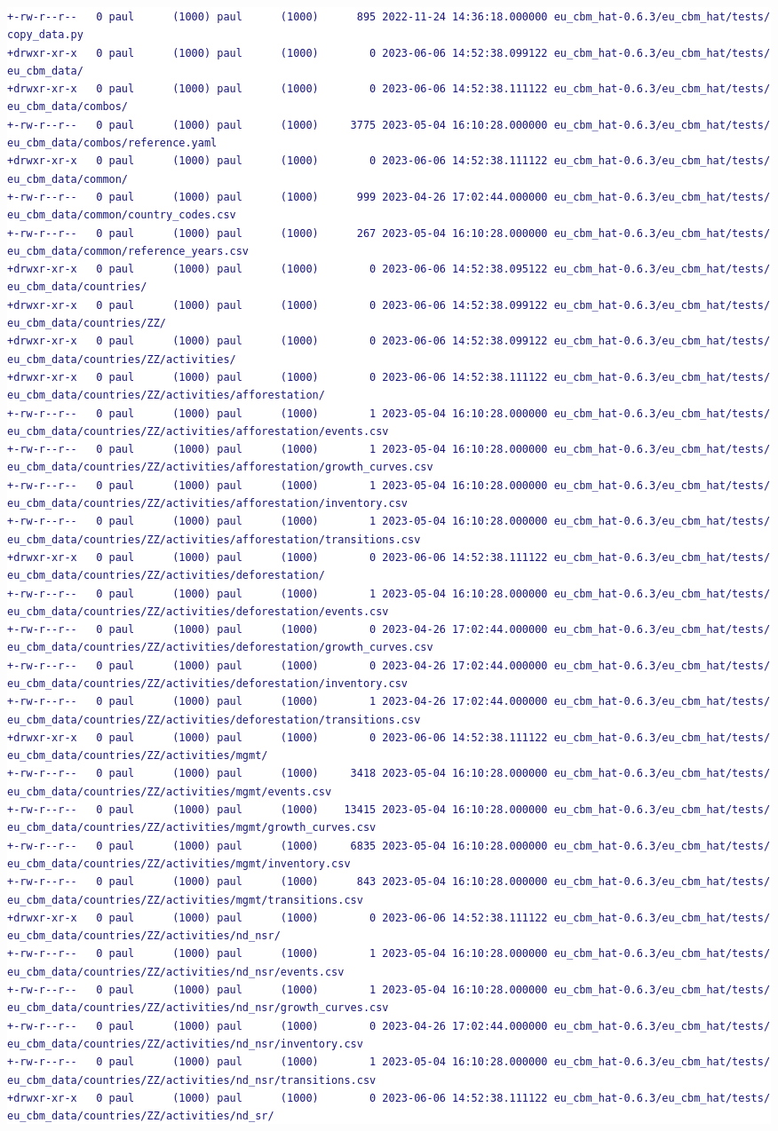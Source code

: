 ```diff
+-rw-r--r--   0 paul      (1000) paul      (1000)      895 2022-11-24 14:36:18.000000 eu_cbm_hat-0.6.3/eu_cbm_hat/tests/copy_data.py
+drwxr-xr-x   0 paul      (1000) paul      (1000)        0 2023-06-06 14:52:38.099122 eu_cbm_hat-0.6.3/eu_cbm_hat/tests/eu_cbm_data/
+drwxr-xr-x   0 paul      (1000) paul      (1000)        0 2023-06-06 14:52:38.111122 eu_cbm_hat-0.6.3/eu_cbm_hat/tests/eu_cbm_data/combos/
+-rw-r--r--   0 paul      (1000) paul      (1000)     3775 2023-05-04 16:10:28.000000 eu_cbm_hat-0.6.3/eu_cbm_hat/tests/eu_cbm_data/combos/reference.yaml
+drwxr-xr-x   0 paul      (1000) paul      (1000)        0 2023-06-06 14:52:38.111122 eu_cbm_hat-0.6.3/eu_cbm_hat/tests/eu_cbm_data/common/
+-rw-r--r--   0 paul      (1000) paul      (1000)      999 2023-04-26 17:02:44.000000 eu_cbm_hat-0.6.3/eu_cbm_hat/tests/eu_cbm_data/common/country_codes.csv
+-rw-r--r--   0 paul      (1000) paul      (1000)      267 2023-05-04 16:10:28.000000 eu_cbm_hat-0.6.3/eu_cbm_hat/tests/eu_cbm_data/common/reference_years.csv
+drwxr-xr-x   0 paul      (1000) paul      (1000)        0 2023-06-06 14:52:38.095122 eu_cbm_hat-0.6.3/eu_cbm_hat/tests/eu_cbm_data/countries/
+drwxr-xr-x   0 paul      (1000) paul      (1000)        0 2023-06-06 14:52:38.099122 eu_cbm_hat-0.6.3/eu_cbm_hat/tests/eu_cbm_data/countries/ZZ/
+drwxr-xr-x   0 paul      (1000) paul      (1000)        0 2023-06-06 14:52:38.099122 eu_cbm_hat-0.6.3/eu_cbm_hat/tests/eu_cbm_data/countries/ZZ/activities/
+drwxr-xr-x   0 paul      (1000) paul      (1000)        0 2023-06-06 14:52:38.111122 eu_cbm_hat-0.6.3/eu_cbm_hat/tests/eu_cbm_data/countries/ZZ/activities/afforestation/
+-rw-r--r--   0 paul      (1000) paul      (1000)        1 2023-05-04 16:10:28.000000 eu_cbm_hat-0.6.3/eu_cbm_hat/tests/eu_cbm_data/countries/ZZ/activities/afforestation/events.csv
+-rw-r--r--   0 paul      (1000) paul      (1000)        1 2023-05-04 16:10:28.000000 eu_cbm_hat-0.6.3/eu_cbm_hat/tests/eu_cbm_data/countries/ZZ/activities/afforestation/growth_curves.csv
+-rw-r--r--   0 paul      (1000) paul      (1000)        1 2023-05-04 16:10:28.000000 eu_cbm_hat-0.6.3/eu_cbm_hat/tests/eu_cbm_data/countries/ZZ/activities/afforestation/inventory.csv
+-rw-r--r--   0 paul      (1000) paul      (1000)        1 2023-05-04 16:10:28.000000 eu_cbm_hat-0.6.3/eu_cbm_hat/tests/eu_cbm_data/countries/ZZ/activities/afforestation/transitions.csv
+drwxr-xr-x   0 paul      (1000) paul      (1000)        0 2023-06-06 14:52:38.111122 eu_cbm_hat-0.6.3/eu_cbm_hat/tests/eu_cbm_data/countries/ZZ/activities/deforestation/
+-rw-r--r--   0 paul      (1000) paul      (1000)        1 2023-05-04 16:10:28.000000 eu_cbm_hat-0.6.3/eu_cbm_hat/tests/eu_cbm_data/countries/ZZ/activities/deforestation/events.csv
+-rw-r--r--   0 paul      (1000) paul      (1000)        0 2023-04-26 17:02:44.000000 eu_cbm_hat-0.6.3/eu_cbm_hat/tests/eu_cbm_data/countries/ZZ/activities/deforestation/growth_curves.csv
+-rw-r--r--   0 paul      (1000) paul      (1000)        0 2023-04-26 17:02:44.000000 eu_cbm_hat-0.6.3/eu_cbm_hat/tests/eu_cbm_data/countries/ZZ/activities/deforestation/inventory.csv
+-rw-r--r--   0 paul      (1000) paul      (1000)        1 2023-04-26 17:02:44.000000 eu_cbm_hat-0.6.3/eu_cbm_hat/tests/eu_cbm_data/countries/ZZ/activities/deforestation/transitions.csv
+drwxr-xr-x   0 paul      (1000) paul      (1000)        0 2023-06-06 14:52:38.111122 eu_cbm_hat-0.6.3/eu_cbm_hat/tests/eu_cbm_data/countries/ZZ/activities/mgmt/
+-rw-r--r--   0 paul      (1000) paul      (1000)     3418 2023-05-04 16:10:28.000000 eu_cbm_hat-0.6.3/eu_cbm_hat/tests/eu_cbm_data/countries/ZZ/activities/mgmt/events.csv
+-rw-r--r--   0 paul      (1000) paul      (1000)    13415 2023-05-04 16:10:28.000000 eu_cbm_hat-0.6.3/eu_cbm_hat/tests/eu_cbm_data/countries/ZZ/activities/mgmt/growth_curves.csv
+-rw-r--r--   0 paul      (1000) paul      (1000)     6835 2023-05-04 16:10:28.000000 eu_cbm_hat-0.6.3/eu_cbm_hat/tests/eu_cbm_data/countries/ZZ/activities/mgmt/inventory.csv
+-rw-r--r--   0 paul      (1000) paul      (1000)      843 2023-05-04 16:10:28.000000 eu_cbm_hat-0.6.3/eu_cbm_hat/tests/eu_cbm_data/countries/ZZ/activities/mgmt/transitions.csv
+drwxr-xr-x   0 paul      (1000) paul      (1000)        0 2023-06-06 14:52:38.111122 eu_cbm_hat-0.6.3/eu_cbm_hat/tests/eu_cbm_data/countries/ZZ/activities/nd_nsr/
+-rw-r--r--   0 paul      (1000) paul      (1000)        1 2023-05-04 16:10:28.000000 eu_cbm_hat-0.6.3/eu_cbm_hat/tests/eu_cbm_data/countries/ZZ/activities/nd_nsr/events.csv
+-rw-r--r--   0 paul      (1000) paul      (1000)        1 2023-05-04 16:10:28.000000 eu_cbm_hat-0.6.3/eu_cbm_hat/tests/eu_cbm_data/countries/ZZ/activities/nd_nsr/growth_curves.csv
+-rw-r--r--   0 paul      (1000) paul      (1000)        0 2023-04-26 17:02:44.000000 eu_cbm_hat-0.6.3/eu_cbm_hat/tests/eu_cbm_data/countries/ZZ/activities/nd_nsr/inventory.csv
+-rw-r--r--   0 paul      (1000) paul      (1000)        1 2023-05-04 16:10:28.000000 eu_cbm_hat-0.6.3/eu_cbm_hat/tests/eu_cbm_data/countries/ZZ/activities/nd_nsr/transitions.csv
+drwxr-xr-x   0 paul      (1000) paul      (1000)        0 2023-06-06 14:52:38.111122 eu_cbm_hat-0.6.3/eu_cbm_hat/tests/eu_cbm_data/countries/ZZ/activities/nd_sr/
```